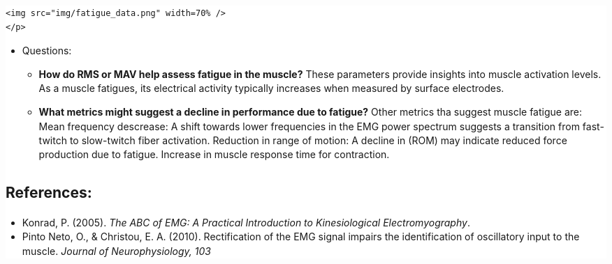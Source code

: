     <img src="img/fatigue_data.png" width=70% /> 
    </p>

- Questions:
  - **How do RMS or MAV help assess fatigue in the muscle?**
  These parameters provide insights into muscle activation levels. As a muscle fatigues, its electrical activity typically increases when measured by surface electrodes.

  - **What metrics might suggest a decline in performance due to fatigue?**
  Other metrics tha suggest muscle fatigue are:
  Mean frequency descrease: A shift towards lower frequencies in the EMG power spectrum suggests a transition from fast-twitch to slow-twitch fiber activation.
  Reduction in range of motion: A decline in (ROM) may indicate reduced force production due to fatigue.
  Increase in muscle response time for contraction.





## References:
- Konrad, P. (2005). *The ABC of EMG: A Practical Introduction to Kinesiological Electromyography*.
- Pinto Neto, O., & Christou, E. A. (2010). Rectification of the EMG signal impairs the identification of oscillatory input to the muscle. *Journal of Neurophysiology, 103*
